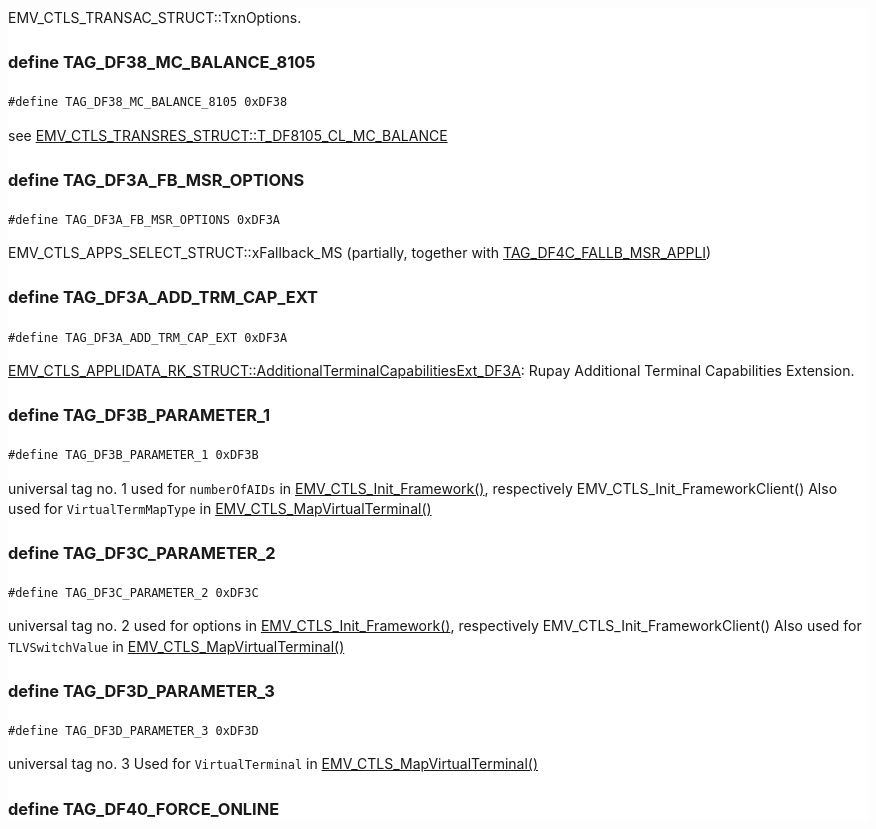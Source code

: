 EMV_CTLS_TRANSAC_STRUCT::TxnOptions. 

### define TAG_DF38_MC_BALANCE_8105

```
#define TAG_DF38_MC_BALANCE_8105 0xDF38
```

see [EMV_CTLS_TRANSRES_STRUCT::T_DF8105_CL_MC_BALANCE](struct_e_m_v___c_t_l_s___t_r_a_n_s_r_e_s___s_t_r_u_c_t.md#variable-t-df8105-cl-mc-balance)

### define TAG_DF3A_FB_MSR_OPTIONS

```
#define TAG_DF3A_FB_MSR_OPTIONS 0xDF3A
```

EMV_CTLS_APPS_SELECT_STRUCT::xFallback_MS (partially, together with [TAG_DF4C_FALLB_MSR_APPLI]()) 

### define TAG_DF3A_ADD_TRM_CAP_EXT

```
#define TAG_DF3A_ADD_TRM_CAP_EXT 0xDF3A
```

[EMV_CTLS_APPLIDATA_RK_STRUCT::AdditionalTerminalCapabilitiesExt_DF3A](struct_e_m_v___c_t_l_s___a_p_p_l_i_d_a_t_a___r_k___s_t_r_u_c_t.md#variable-additionalterminalcapabilitiesext-df3a): Rupay Additional Terminal Capabilities Extension. 

### define TAG_DF3B_PARAMETER_1

```
#define TAG_DF3B_PARAMETER_1 0xDF3B
```

universal tag no. 1    used for `numberOfAIDs` in [EMV_CTLS_Init_Framework()](), respectively EMV_CTLS_Init_FrameworkClient()    Also used for `VirtualTermMapType` in [EMV_CTLS_MapVirtualTerminal()]()

### define TAG_DF3C_PARAMETER_2

```
#define TAG_DF3C_PARAMETER_2 0xDF3C
```

universal tag no. 2    used for options in [EMV_CTLS_Init_Framework()](), respectively EMV_CTLS_Init_FrameworkClient()    Also used for `TLVSwitchValue` in [EMV_CTLS_MapVirtualTerminal()]()

### define TAG_DF3D_PARAMETER_3

```
#define TAG_DF3D_PARAMETER_3 0xDF3D
```

universal tag no. 3    Used for `VirtualTerminal` in [EMV_CTLS_MapVirtualTerminal()]()

### define TAG_DF40_FORCE_ONLINE
